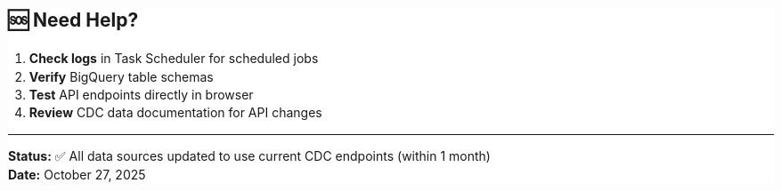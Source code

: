 ## 🆘 Need Help?

1. **Check logs** in Task Scheduler for scheduled jobs
2. **Verify** BigQuery table schemas
3. **Test** API endpoints directly in browser
4. **Review** CDC data documentation for API changes

---

**Status:** ✅ All data sources updated to use current CDC endpoints (within 1 month)  
**Date:** October 27, 2025

